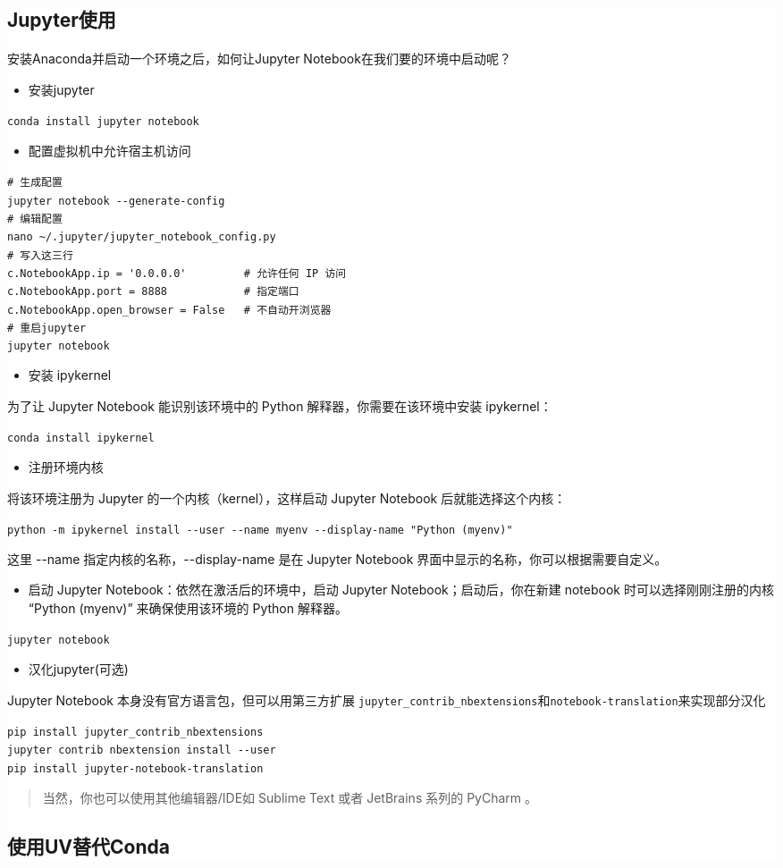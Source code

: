 ## Jupyter使用

安装Anaconda并启动一个环境之后，如何让Jupyter Notebook在我们要的环境中启动呢？

- 安装jupyter
```
conda install jupyter notebook
```
- 配置虚拟机中允许宿主机访问
```
# 生成配置
jupyter notebook --generate-config
# 编辑配置
nano ~/.jupyter/jupyter_notebook_config.py
# 写入这三行
c.NotebookApp.ip = '0.0.0.0'         # 允许任何 IP 访问
c.NotebookApp.port = 8888            # 指定端口
c.NotebookApp.open_browser = False   # 不自动开浏览器
# 重启jupyter
jupyter notebook
```

- 安装 ipykernel

为了让 Jupyter Notebook 能识别该环境中的 Python 解释器，你需要在该环境中安装 ipykernel：

```
conda install ipykernel
```
- 注册环境内核

将该环境注册为 Jupyter 的一个内核（kernel），这样启动 Jupyter Notebook 后就能选择这个内核：
```
python -m ipykernel install --user --name myenv --display-name "Python (myenv)"
```
这里 --name 指定内核的名称，--display-name 是在 Jupyter Notebook 界面中显示的名称，你可以根据需要自定义。

- 启动 Jupyter Notebook：依然在激活后的环境中，启动 Jupyter Notebook；启动后，你在新建 notebook 时可以选择刚刚注册的内核 “Python (myenv)” 来确保使用该环境的 Python 解释器。

```
jupyter notebook
```

- 汉化jupyter(可选)

Jupyter Notebook 本身没有官方语言包，但可以用第三方扩展 ``jupyter_contrib_nbextensions``和``notebook-translation``来实现部分汉化

```
pip install jupyter_contrib_nbextensions
jupyter contrib nbextension install --user
pip install jupyter-notebook-translation
```

> 当然，你也可以使用其他编辑器/IDE如 Sublime Text 或者 JetBrains 系列的 PyCharm 。

## 使用UV替代Conda
